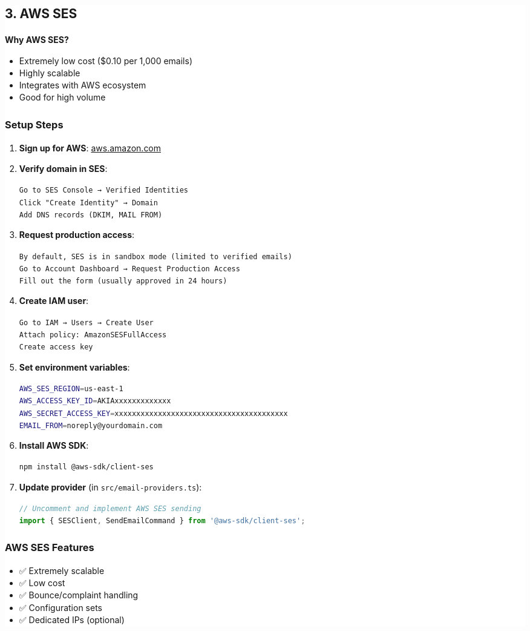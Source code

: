 ## 3. AWS SES

**Why AWS SES?**
- Extremely low cost ($0.10 per 1,000 emails)
- Highly scalable
- Integrates with AWS ecosystem
- Good for high volume

### Setup Steps

1. **Sign up for AWS**: [aws.amazon.com](https://aws.amazon.com)

2. **Verify domain in SES**:
   ```
   Go to SES Console → Verified Identities
   Click "Create Identity" → Domain
   Add DNS records (DKIM, MAIL FROM)
   ```

3. **Request production access**:
   ```
   By default, SES is in sandbox mode (limited to verified emails)
   Go to Account Dashboard → Request Production Access
   Fill out the form (usually approved in 24 hours)
   ```

4. **Create IAM user**:
   ```
   Go to IAM → Users → Create User
   Attach policy: AmazonSESFullAccess
   Create access key
   ```

5. **Set environment variables**:
   ```bash
   AWS_SES_REGION=us-east-1
   AWS_ACCESS_KEY_ID=AKIAxxxxxxxxxxxxx
   AWS_SECRET_ACCESS_KEY=xxxxxxxxxxxxxxxxxxxxxxxxxxxxxxxxxxxxxxxx
   EMAIL_FROM=noreply@yourdomain.com
   ```

6. **Install AWS SDK**:
   ```bash
   npm install @aws-sdk/client-ses
   ```

7. **Update provider** (in `src/email-providers.ts`):
   ```typescript
   // Uncomment and implement AWS SES sending
   import { SESClient, SendEmailCommand } from '@aws-sdk/client-ses';
   ```

### AWS SES Features
- ✅ Extremely scalable
- ✅ Low cost
- ✅ Bounce/complaint handling
- ✅ Configuration sets
- ✅ Dedicated IPs (optional)
